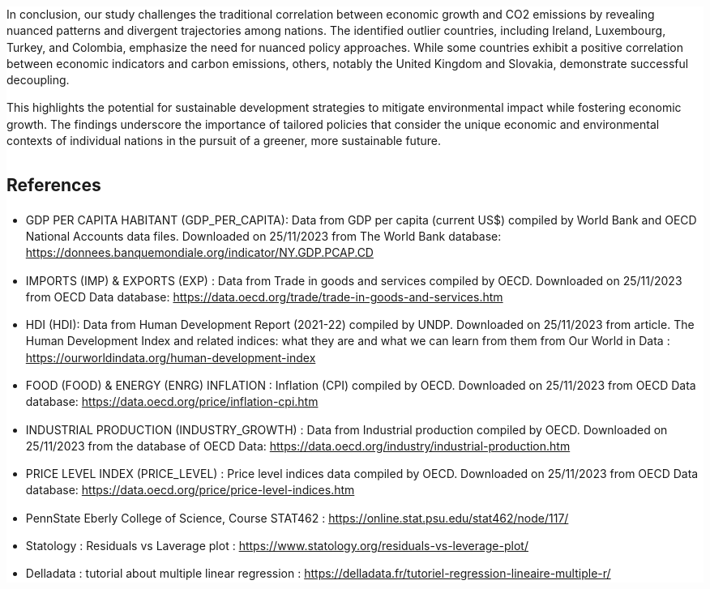 In conclusion, our study challenges the traditional correlation between
economic growth and CO2 emissions by revealing nuanced patterns and
divergent trajectories among nations. The identified outlier countries,
including Ireland, Luxembourg, Turkey, and Colombia, emphasize the need
for nuanced policy approaches. While some countries exhibit a positive
correlation between economic indicators and carbon emissions, others,
notably the United Kingdom and Slovakia, demonstrate successful
decoupling.

This highlights the potential for sustainable development strategies to
mitigate environmental impact while fostering economic growth. The
findings underscore the importance of tailored policies that consider
the unique economic and environmental contexts of individual nations in
the pursuit of a greener, more sustainable future.

## References

- GDP PER CAPITA HABITANT (GDP_PER_CAPITA): Data from GDP per capita
  (current US\$) compiled by World Bank and OECD National Accounts data
  files. Downloaded on 25/11/2023 from The World Bank database:
  <https://donnees.banquemondiale.org/indicator/NY.GDP.PCAP.CD>

- IMPORTS (IMP) & EXPORTS (EXP) : Data from Trade in goods and services
  compiled by OECD. Downloaded on 25/11/2023 from OECD Data database:
  <https://data.oecd.org/trade/trade-in-goods-and-services.htm>

- HDI (HDI): Data from Human Development Report (2021-22) compiled by
  UNDP. Downloaded on 25/11/2023 from article. The Human Development
  Index and related indices: what they are and what we can learn from
  them from Our World in Data :
  <https://ourworldindata.org/human-development-index>

- FOOD (FOOD) & ENERGY (ENRG) INFLATION : Inflation (CPI) compiled by
  OECD. Downloaded on 25/11/2023 from OECD Data database:
  <https://data.oecd.org/price/inflation-cpi.htm>

- INDUSTRIAL PRODUCTION (INDUSTRY_GROWTH) : Data from Industrial
  production compiled by OECD. Downloaded on 25/11/2023 from the
  database of OECD Data:
  <https://data.oecd.org/industry/industrial-production.htm>

- PRICE LEVEL INDEX (PRICE_LEVEL) : Price level indices data compiled by
  OECD. Downloaded on 25/11/2023 from OECD Data database:
  <https://data.oecd.org/price/price-level-indices.htm>

- PennState Eberly College of Science, Course STAT462 :
  <https://online.stat.psu.edu/stat462/node/117/>

- Statology : Residuals vs Laverage plot :
  <https://www.statology.org/residuals-vs-leverage-plot/>

- Delladata : tutorial about multiple linear regression :
  <https://delladata.fr/tutoriel-regression-lineaire-multiple-r/>
